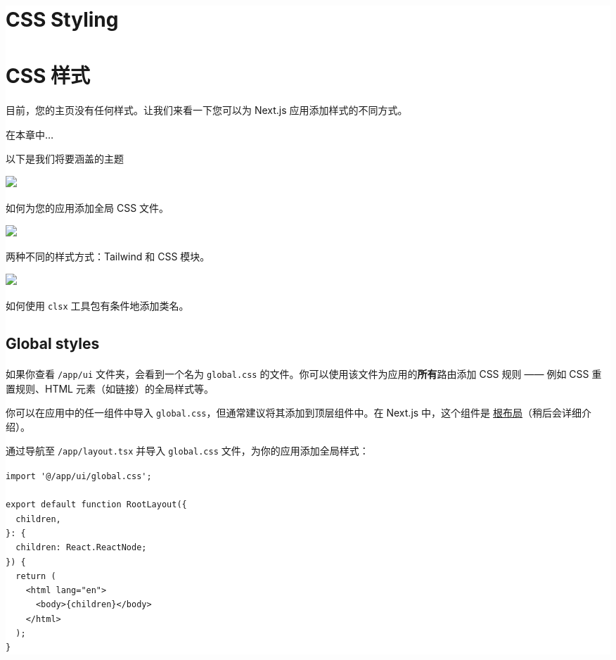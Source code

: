 
# CSS Styling

# CSS 样式


目前，您的主页没有任何样式。让我们来看一下您可以为 Next.js 应用添加样式的不同方式。


在本章中…


以下是我们将要涵盖的主题

![](https://nextjs.org/_next/static/media/file.c356933b.svg)


如何为您的应用添加全局 CSS 文件。

![](https://nextjs.org/_next/static/media/pencil.ce09fe40.svg)


两种不同的样式方式：Tailwind 和 CSS 模块。

![](https://nextjs.org/_next/static/media/code-bracket.ab2e0db1.svg)


如何使用 `clsx` 工具包有条件地添加类名。


## Global styles


如果你查看 `/app/ui` 文件夹，会看到一个名为 `global.css` 的文件。你可以使用该文件为应用的**所有**路由添加 CSS 规则 —— 例如 CSS 重置规则、HTML 元素（如链接）的全局样式等。


你可以在应用中的任一组件中导入 `global.css`，但通常建议将其添加到顶层组件中。在 Next.js 中，这个组件是 [根布局](https://nextjs.org/docs/app/api-reference/file-conventions/layout#root-layouts)（稍后会详细介绍）。


通过导航至 `/app/layout.tsx` 并导入 `global.css` 文件，为你的应用添加全局样式：

```tsx
import '@/app/ui/global.css';
 
export default function RootLayout({
  children,
}: {
  children: React.ReactNode;
}) {
  return (
    <html lang="en">
      <body>{children}</body>
    </html>
  );
}
```
